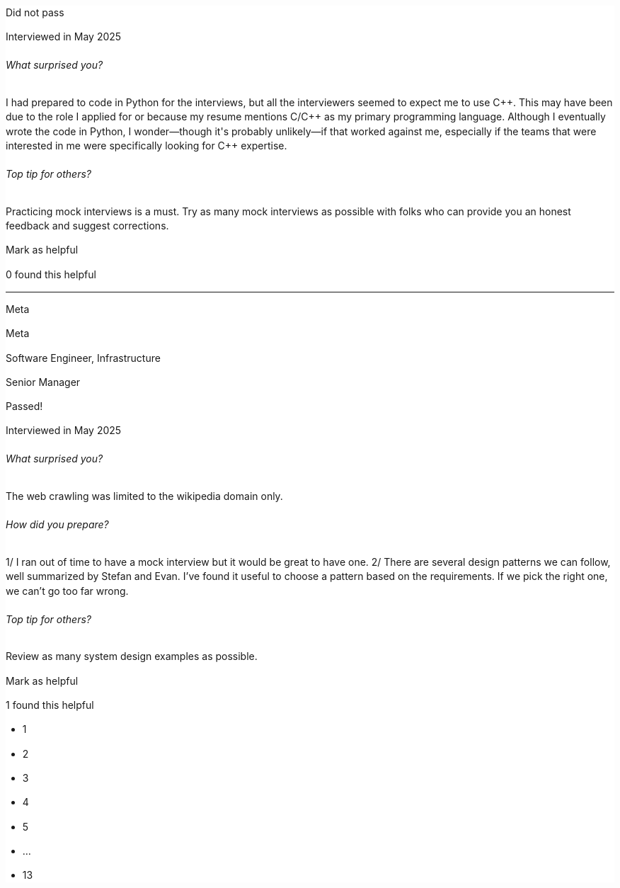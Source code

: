 Did not pass

Interviewed in May 2025

###### What surprised you?

I had prepared to code in Python for the interviews, but all the interviewers seemed to expect me to use C++. This may have been due to the role I applied for or because my resume mentions C/C++ as my primary programming language. Although I eventually wrote the code in Python, I wonder—though it's probably unlikely—if that worked against me, especially if the teams that were interested in me were specifically looking for C++ expertise.

###### Top tip for others?

Practicing mock interviews is a must. Try as many mock interviews as possible with folks who can provide you an honest feedback and suggest corrections.

Mark as helpful

0 found this helpful

* * *

Meta

Meta

Software Engineer, Infrastructure

Senior Manager

Passed!

Interviewed in May 2025

###### What surprised you?

The web crawling was limited to the wikipedia domain only.

###### How did you prepare?

1/ I ran out of time to have a mock interview but it would be great to have one. 2/ There are several design patterns we can follow, well summarized by Stefan and Evan. I’ve found it useful to choose a pattern based on the requirements. If we pick the right one, we can’t go too far wrong.

###### Top tip for others?

Review as many system design examples as possible.

Mark as helpful

1 found this helpful

-   1
-   2
-   3
-   4
-   5
-   …
    
-   13
